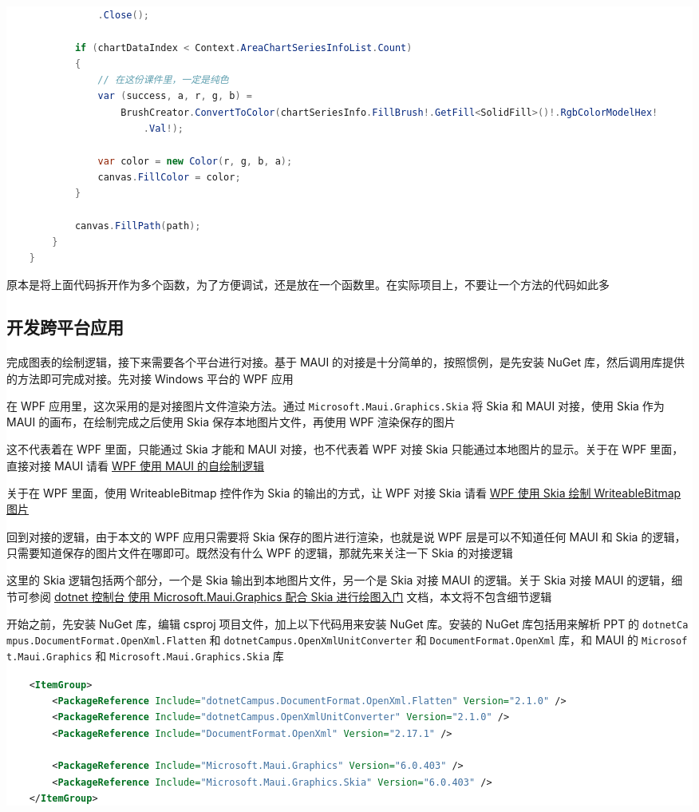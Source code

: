 ```csharp
                .Close();

            if (chartDataIndex < Context.AreaChartSeriesInfoList.Count)
            {
                // 在这份课件里，一定是纯色
                var (success, a, r, g, b) =
                    BrushCreator.ConvertToColor(chartSeriesInfo.FillBrush!.GetFill<SolidFill>()!.RgbColorModelHex!
                        .Val!);

                var color = new Color(r, g, b, a);
                canvas.FillColor = color;
            }

            canvas.FillPath(path);
        }
    }
```

原本是将上面代码拆开作为多个函数，为了方便调试，还是放在一个函数里。在实际项目上，不要让一个方法的代码如此多

## 开发跨平台应用

完成图表的绘制逻辑，接下来需要各个平台进行对接。基于 MAUI 的对接是十分简单的，按照惯例，是先安装 NuGet 库，然后调用库提供的方法即可完成对接。先对接 Windows 平台的 WPF 应用

在 WPF 应用里，这次采用的是对接图片文件渲染方法。通过 `Microsoft.Maui.Graphics.Skia` 将 Skia 和 MAUI 对接，使用 Skia 作为 MAUI 的画布，在绘制完成之后使用 Skia 保存本地图片文件，再使用 WPF 渲染保存的图片

这不代表着在 WPF 里面，只能通过 Skia 才能和 MAUI 对接，也不代表着 WPF 对接 Skia 只能通过本地图片的显示。关于在 WPF 里面，直接对接 MAUI 请看 [WPF 使用 MAUI 的自绘制逻辑](https://blog.lindexi.com/post/WPF-%E4%BD%BF%E7%94%A8-MAUI-%E7%9A%84%E8%87%AA%E7%BB%98%E5%88%B6%E9%80%BB%E8%BE%91.html )

关于在 WPF 里面，使用 WriteableBitmap 控件作为 Skia 的输出的方式，让 WPF 对接 Skia 请看 [WPF 使用 Skia 绘制 WriteableBitmap 图片](https://blog.lindexi.com/post/WPF-%E4%BD%BF%E7%94%A8-Skia-%E7%BB%98%E5%88%B6-WriteableBitmap-%E5%9B%BE%E7%89%87.html )

回到对接的逻辑，由于本文的 WPF 应用只需要将 Skia 保存的图片进行渲染，也就是说 WPF 层是可以不知道任何 MAUI 和 Skia 的逻辑，只需要知道保存的图片文件在哪即可。既然没有什么 WPF 的逻辑，那就先来关注一下 Skia 的对接逻辑

这里的 Skia 逻辑包括两个部分，一个是 Skia 输出到本地图片文件，另一个是 Skia 对接 MAUI 的逻辑。关于 Skia 对接 MAUI 的逻辑，细节可参阅 [dotnet 控制台 使用 Microsoft.Maui.Graphics 配合 Skia 进行绘图入门](https://blog.lindexi.com/post/dotnet-%E6%8E%A7%E5%88%B6%E5%8F%B0-%E4%BD%BF%E7%94%A8-Microsoft.Maui.Graphics-%E9%85%8D%E5%90%88-Skia-%E8%BF%9B%E8%A1%8C%E7%BB%98%E5%9B%BE%E5%85%A5%E9%97%A8.html ) 文档，本文将不包含细节逻辑

开始之前，先安装 NuGet 库，编辑 csproj 项目文件，加上以下代码用来安装 NuGet 库。安装的 NuGet 库包括用来解析 PPT 的 `dotnetCampus.DocumentFormat.OpenXml.Flatten` 和 `dotnetCampus.OpenXmlUnitConverter` 和 `DocumentFormat.OpenXml` 库，和 MAUI 的 `Microsoft.Maui.Graphics` 和 `Microsoft.Maui.Graphics.Skia` 库

```xml
    <ItemGroup>
        <PackageReference Include="dotnetCampus.DocumentFormat.OpenXml.Flatten" Version="2.1.0" />
        <PackageReference Include="dotnetCampus.OpenXmlUnitConverter" Version="2.1.0" />
        <PackageReference Include="DocumentFormat.OpenXml" Version="2.17.1" />

        <PackageReference Include="Microsoft.Maui.Graphics" Version="6.0.403" />
        <PackageReference Include="Microsoft.Maui.Graphics.Skia" Version="6.0.403" />
    </ItemGroup>
```
